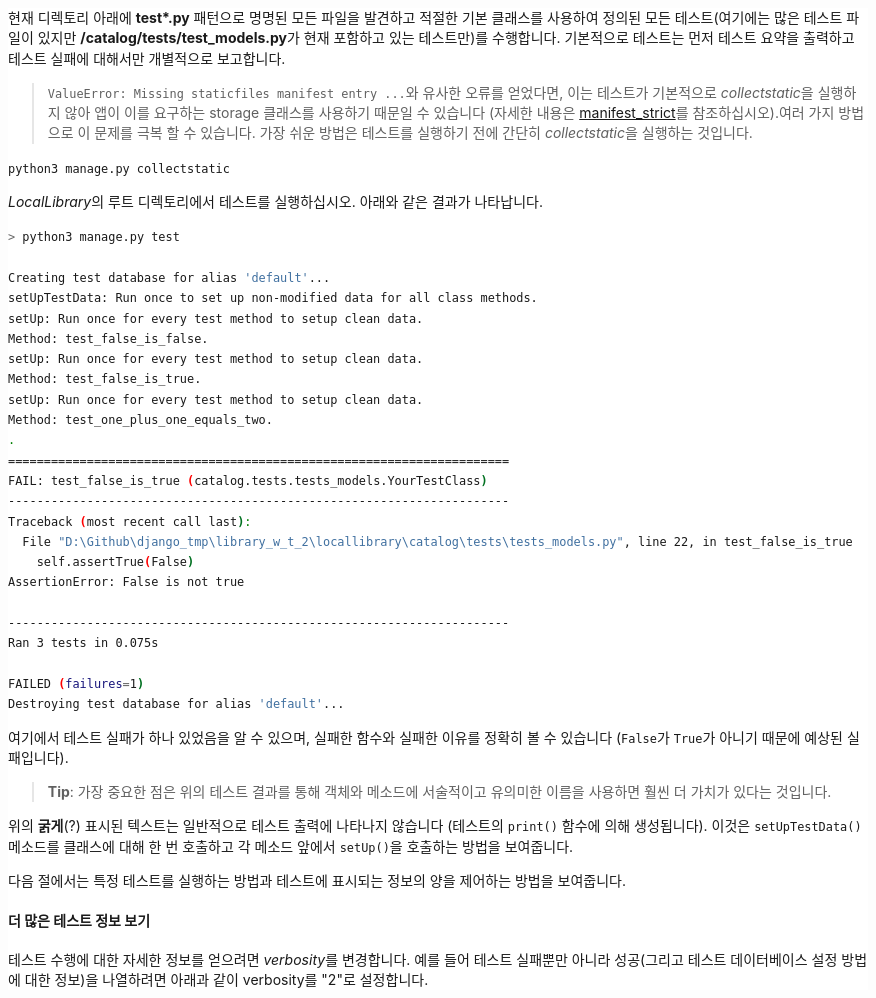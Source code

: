 현재 디렉토리 아래에 <b>test\*.py</b> 패턴으로 명명된 모든 파일을 발견하고 적절한 기본 클래스를 사용하여 정의된 모든 테스트(여기에는 많은 테스트 파일이 있지만 <b>/catalog/tests/test_models.py</b>가 현재 포함하고 있는 테스트만)를 수행합니다. 기본적으로 테스트는 먼저 테스트 요약을 출력하고 테스트 실패에 대해서만 개별적으로 보고합니다.

> <code>ValueError: Missing staticfiles manifest entry ...</code>와 유사한 오류를 얻었다면, 이는 테스트가 기본적으로 <i>collectstatic</i>을 실행하지 않아 앱이 이를 요구하는 storage 클래스를 사용하기 때문일 수 있습니다 (자세한 내용은 [manifest_strict](https://docs.djangoproject.com/en/2.1/ref/contrib/staticfiles/#django.contrib.staticfiles.storage.ManifestStaticFilesStorage.manifest_strict)를 참조하십시오).여러 가지 방법으로 이 문제를 극복 할 수 있습니다. 가장 쉬운 방법은 테스트를 실행하기 전에 간단히 <i>collectstatic</i>을 실행하는 것입니다.

```bash
python3 manage.py collectstatic
```

<i>LocalLibrary</i>의 루트 디렉토리에서 테스트를 실행하십시오. 아래와 같은 결과가 나타납니다.

```bash
> python3 manage.py test

Creating test database for alias 'default'...
setUpTestData: Run once to set up non-modified data for all class methods.
setUp: Run once for every test method to setup clean data.
Method: test_false_is_false.
setUp: Run once for every test method to setup clean data.
Method: test_false_is_true.
setUp: Run once for every test method to setup clean data.
Method: test_one_plus_one_equals_two.
.
======================================================================
FAIL: test_false_is_true (catalog.tests.tests_models.YourTestClass)
----------------------------------------------------------------------
Traceback (most recent call last):
  File "D:\Github\django_tmp\library_w_t_2\locallibrary\catalog\tests\tests_models.py", line 22, in test_false_is_true
    self.assertTrue(False)
AssertionError: False is not true

----------------------------------------------------------------------
Ran 3 tests in 0.075s

FAILED (failures=1)
Destroying test database for alias 'default'...
```

여기에서 테스트 실패가 하나 있었음을 알 수 있으며, 실패한 함수와 실패한 이유를 정확히 볼 수 있습니다 (`False`가 `True`가 아니기 때문에 예상된 실패입니다).

> **Tip**: 가장 중요한 점은 위의 테스트 결과를 통해 객체와 메소드에 서술적이고 유의미한 이름을 사용하면 훨씬 더 가치가 있다는 것입니다.

위의 **굵게**(?) 표시된 텍스트는 일반적으로 테스트 출력에 나타나지 않습니다 (테스트의 `print()` 함수에 의해 생성됩니다). 이것은 `setUpTestData()` 메소드를 클래스에 대해 한 번 호출하고 각 메소드 앞에서 `setUp()`을 호출하는 방법을 보여줍니다.

다음 절에서는 특정 테스트를 실행하는 방법과 테스트에 표시되는 정보의 양을 제어하는 방법을 보여줍니다.

#### 더 많은 테스트 정보 보기

테스트 수행에 대한 자세한 정보를 얻으려면 <i>verbosity</i>를 변경합니다. 예를 들어 테스트 실패뿐만 아니라 성공(그리고 테스트 데이터베이스 설정 방법에 대한 정보)을 나열하려면 아래과 같이 verbosity를 "2"로 설정합니다.
